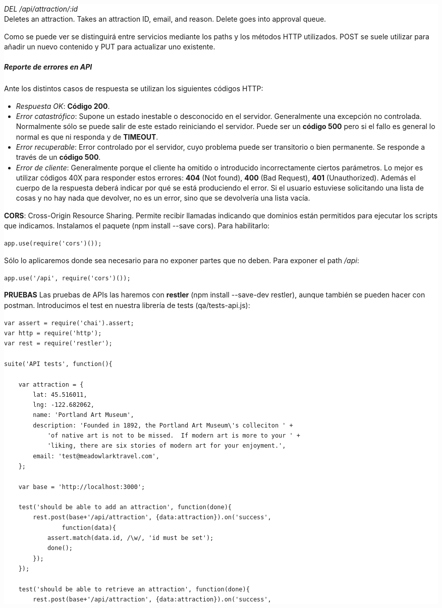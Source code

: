 *DEL /api/attraction/:id*   
Deletes an attraction. Takes an attraction ID, email, and reason. Delete goes into approval queue.

Como se puede ver se distinguirá entre servicios mediante los paths y los métodos HTTP utilizados. POST se suele utilizar para añadir un nuevo contenido y PUT para actualizar uno existente. 

##### Reporte de errores en API
Ante los distintos casos de respuesta se utilizan los siguientes códigos HTTP:

* *Respuesta OK*: **Código 200**. 
* *Error catastrófico*: Supone un estado inestable o desconocido en el servidor. Generalmente una excepción no controlada. Normalmente sólo se puede salir de este estado reiniciando el servidor. Puede ser un **código 500** pero si el fallo es general lo normal es que ni responda y de **TIMEOUT**. 
* *Error recuperable*: Error controlado por el servidor, cuyo problema puede ser transitorio o bien permanente. Se responde a través de un **código 500**. 
* *Error de cliente*: Generalmente porque el cliente ha omitido o introducido incorrectamente ciertos parámetros. Lo mejor es utilizar códigos 40X para responder estos errores: **404** (Not found), **400** (Bad Request), **401** (Unauthorized). Además el cuerpo de la respuesta deberá indicar por qué se está produciendo el error. Si el usuario estuviese solicitando una lista de cosas y no hay nada que devolver, no es un error, sino que se devolvería una lista vacía.


**CORS**: Cross-Origin Resource Sharing. Permite recibir llamadas indicando que dominios están permitidos para ejecutar los scripts que indicamos. Instalamos el paquete (npm install --save cors). Para habilitarlo:
```
app.use(require('cors')());
```

Sólo lo aplicaremos donde sea necesario para no exponer partes que no deben. Para exponer el path */api*:
```
app.use('/api', require('cors')());
```


**PRUEBAS**
Las pruebas de APIs las haremos con **restler** (npm install --save-dev restler), aunque también se pueden hacer con postman. Introducimos el test en nuestra librería de tests (qa/tests-api.js):
```
var assert = require('chai').assert;
var http = require('http');
var rest = require('restler');

suite('API tests', function(){

    var attraction = {
        lat: 45.516011,
        lng: -122.682062,
        name: 'Portland Art Museum',
        description: 'Founded in 1892, the Portland Art Museum\'s colleciton ' +
            'of native art is not to be missed.  If modern art is more to your ' +
            'liking, there are six stories of modern art for your enjoyment.',
        email: 'test@meadowlarktravel.com',
    };

    var base = 'http://localhost:3000';

    test('should be able to add an attraction', function(done){
        rest.post(base+'/api/attraction', {data:attraction}).on('success',
                function(data){
            assert.match(data.id, /\w/, 'id must be set');
            done();
        });
    });

    test('should be able to retrieve an attraction', function(done){
        rest.post(base+'/api/attraction', {data:attraction}).on('success',
```